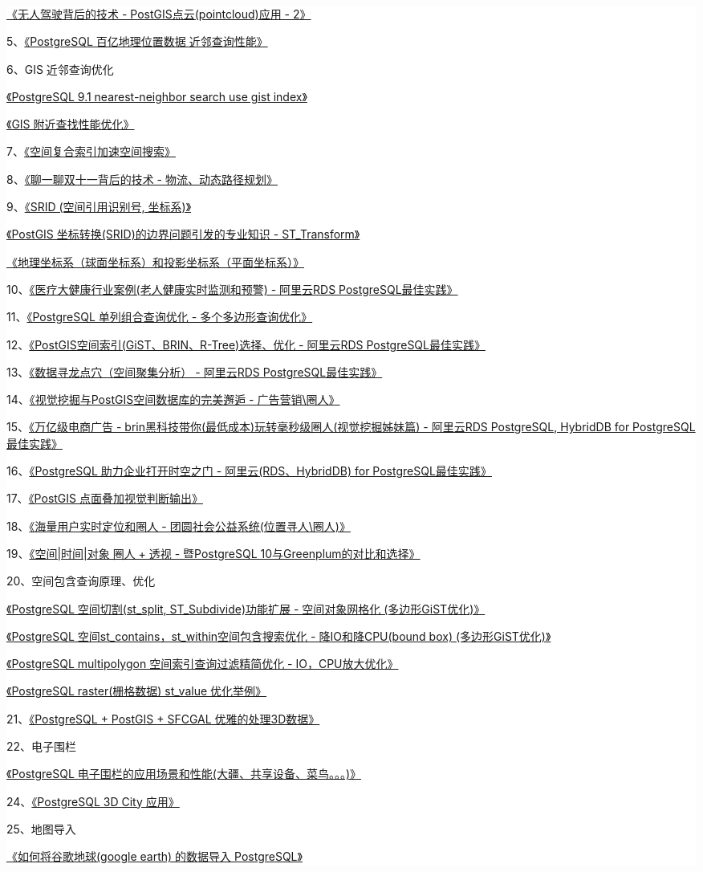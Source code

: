 [《无人驾驶背后的技术 - PostGIS点云(pointcloud)应用 - 2》](../201705/20170523_01.md "菜鸟-西溪园区自动配送机器人")  
  
5、[《PostgreSQL 百亿地理位置数据 近邻查询性能》](../201601/20160119_01.md "菜鸟-末端轨迹")  
  
6、GIS 近邻查询优化  
  
[《PostgreSQL 9.1 nearest-neighbor search use gist index》](../201110/20111018_01.md)  
  
[《GIS 附近查找性能优化》](../201308/20130806_01.md)  
  
7、[《空间复合索引加速空间搜索》](../201706/20170620_01.md)  
  
8、[《聊一聊双十一背后的技术 - 物流、动态路径规划》](../201611/20161114_01.md)  
  
9、[《SRID (空间引用识别号, 坐标系)》](../201707/20170718_01.md)  
  
[《PostGIS 坐标转换(SRID)的边界问题引发的专业知识 - ST_Transform》](../201706/20170622_01.md)  
  
[《地理坐标系（球面坐标系）和投影坐标系（平面坐标系）》](../201709/20170911_01.md)  
  
10、[《医疗大健康行业案例(老人健康实时监测和预警) - 阿里云RDS PostgreSQL最佳实践》](../201707/20170731_01.md "智能疗养院")  
  
11、[《PostgreSQL 单列组合查询优化 - 多个多边形查询优化》](../201708/20170818_01.md "新零售-LBS网格化运营")  
  
12、[《PostGIS空间索引(GiST、BRIN、R-Tree)选择、优化 - 阿里云RDS PostgreSQL最佳实践》](../201708/20170820_01.md)  
  
13、[《数据寻龙点穴（空间聚集分析） - 阿里云RDS PostgreSQL最佳实践》](../201708/20170820_02.md "新零售-LBS网格化运营")  
  
14、[《视觉挖掘与PostGIS空间数据库的完美邂逅 - 广告营销\圈人》](../201703/20170328_04.md "新零售-LBS网格化运营")  
  
15、[《万亿级电商广告 - brin黑科技带你(最低成本)玩转毫秒级圈人(视觉挖掘姊妹篇) - 阿里云RDS PostgreSQL, HybridDB for PostgreSQL最佳实践》](../201708/20170823_01.md "新零售-LBS网格化运营")  
  
16、[《PostgreSQL 助力企业打开时空之门 - 阿里云(RDS、HybridDB) for PostgreSQL最佳实践》](../201708/20170827_02.md)  
  
17、[《PostGIS 点面叠加视觉判断输出》](../201709/20170914_01.md)  
  
18、[《海量用户实时定位和圈人 - 团圆社会公益系统(位置寻人\圈人)》](../201709/20170915_01.md "公益系统-团圆系统")  
  
19、[《空间|时间|对象 圈人 + 透视 - 暨PostgreSQL 10与Greenplum的对比和选择》](../201709/20170918_02.md)  
  
20、空间包含查询原理、优化  
  
[《PostgreSQL 空间切割(st_split, ST_Subdivide)功能扩展 - 空间对象网格化 (多边形GiST优化)》](../201710/20171005_01.md "高德")  
  
[《PostgreSQL 空间st_contains，st_within空间包含搜索优化 - 降IO和降CPU(bound box) (多边形GiST优化)》](../201710/20171004_01.md "高德")  
  
[《PostgreSQL multipolygon 空间索引查询过滤精简优化 - IO，CPU放大优化》](../201711/20171122_03.md "高德")  
  
[《PostgreSQL raster(栅格数据) st_value 优化举例》](../201802/20180226_06.md "高德")  
  
21、[《PostgreSQL + PostGIS + SFCGAL 优雅的处理3D数据》](../201710/20171026_02.md)  
  
22、电子围栏  
  
[《PostgreSQL 电子围栏的应用场景和性能(大疆、共享设备、菜鸟。。。)》](../201710/20171031_01.md "共享单车、菜鸟精准分包")  
  
24、[《PostgreSQL 3D City 应用》](../201801/20180103_01.md)  
  
25、地图导入  
  
[《如何将谷歌地球(google earth) 的数据导入 PostgreSQL》](../201801/20180118_02.md)  
  